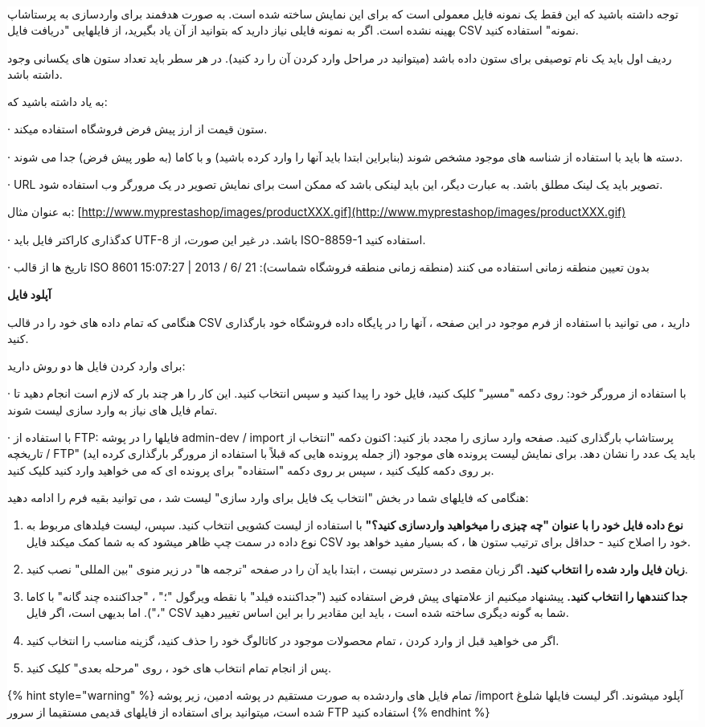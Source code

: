 توجه داشته باشید که این فقط یک نمونه فایل معمولی است که برای این نمایش ساخته شده است. به صورت هدفمند برای واردسازی به پرستاشاپ بهینه نشده است. اگر به نمونه فایلی نیاز دارید که بتوانید از آن یاد بگیرید، از فایل­هایی "دریافت فایل CSV نمونه" استفاده کنید.

ردیف اول باید یک نام توصیفی برای ستون داده باشد \(می­توانید در مراحل وارد کردن آن را رد کنید\). در هر سطر باید تعداد ستون های یکسانی وجود داشته باشد.

به یاد داشته باشید که:

·       ستون قیمت از ارز پیش فرض فروشگاه استفاده می­کند.

·       دسته ها باید با استفاده از شناسه های موجود مشخص شوند \(بنابراین ابتدا باید آنها را وارد کرده باشید\) و با کاما \(به طور پیش فرض\) جدا می شوند.

·       URL تصویر باید یک لینک مطلق باشد. به عبارت دیگر، این باید لینکی باشد که ممکن است برای نمایش تصویر در یک مرورگر وب استفاده شود.

به عنوان مثال:    [http://www.myprestashop/images/productXXX.gif](http://www.myprestashop/images/productXXX.gif)

·       کدگذاری کاراکتر فایل باید UTF-8 باشد. در غیر این صورت، از ISO-8859-1 استفاده کنید.

·       تاریخ ها از قالب ISO 8601 بدون تعیین منطقه زمانی استفاده می کنند \(منطقه زمانی منطقه فروشگاه شماست\): 21 /6 / 2013 \| 15:07:27

**آپلود فایل**

هنگامی که تمام داده های خود را در قالب CSV دارید ، می توانید با استفاده از فرم موجود در این صفحه ، آنها را در پایگاه داده فروشگاه خود بارگذاری کنید.

برای وارد کردن فایل ها دو روش دارید:

·       با استفاده از مرورگر خود: روی دکمه "مسیر" کلیک کنید، فایل خود را پیدا کنید و سپس انتخاب کنید. این کار را هر چند بار که لازم است انجام دهید تا تمام فایل های نیاز به وارد سازی لیست شوند.

·       با استفاده از FTP: فایل­ها را در پوشه  admin-dev / import پرستاشاپ بارگذاری کنید. صفحه وارد سازی را مجدد باز کنید: اکنون دکمه "انتخاب از تاریخچه / FTP" باید یک عدد را نشان دهد. برای نمایش لیست پرونده های موجود \(از جمله پرونده هایی که قبلاً با استفاده از مرورگر بارگذاری کرده اید\) بر روی دکمه کلیک کنید ، سپس بر روی دکمه "استفاده" برای پرونده ای که می خواهید وارد کنید کلیک کنید.

هنگامی که فایل­های شما در بخش "انتخاب یک فایل برای وارد سازی" لیست شد ، می توانید بقیه فرم را ادامه دهید:

1.    **نوع داده فایل خود را با عنوان "چه چیزی را می­خواهید واردسازی کنید؟"** با استفاده از لیست کشویی انتخاب کنید. سپس، لیست فیلدهای مربوط به نوع داده در سمت چپ ظاهر می­شود که به شما کمک می­کند فایل CSV خود را اصلاح کنید - حداقل برای ترتیب ستون ها ، که بسیار مفید خواهد بود.

2.    **زبان فایل وارد شده را انتخاب کنید.** اگر زبان مقصد در دسترس نیست ، ابتدا باید آن را در صفحه "ترجمه ها" در زیر منوی "بین المللی" نصب کنید.

3.    **جدا کننده­ها را انتخاب کنید.** پیشنهاد می­کنیم از علامت­های پیش فرض استفاده کنید \("جداکننده فیلد" با نقطه ویرگول "؛" ، "جداکننده چند گانه" با کاما "،"\). اما بدیهی است، اگر فایل CSV شما به گونه دیگری ساخته شده است ، باید این مقادیر را بر این اساس تغییر دهید.

4.    اگر می خواهید قبل از وارد کردن ، تمام محصولات موجود در کاتالوگ خود را حذف کنید، گزینه مناسب را انتخاب کنید.

5.    پس از انجام تمام انتخاب های خود ، روی "مرحله بعدی" کلیک کنید.

{% hint style="warning" %}
تمام فایل های واردشده به صورت مستقیم در پوشه ادمین، زیر پوشه /import  آپلود میشوند. اگر لیست فایل­ها شلوغ شده است، می­توانید برای استفاده از فایل­های قدیمی مستقیما از سرور FTP استفاده کنید
{% endhint %}
